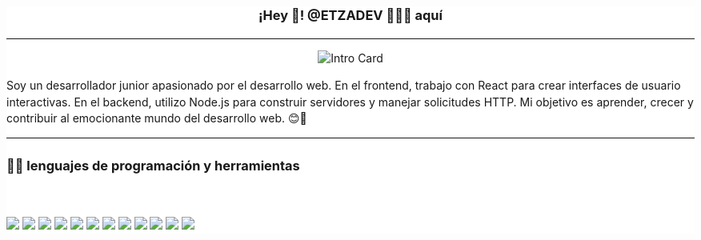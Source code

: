 <p align="center" width="300">
   <h3 align="center">¡Hey 👋! <b>@ETZADEV</b> 👨🏻‍💻 aquí</h3>
</p>

___

<p align="center">
  <img src="https://i.postimg.cc/x1xLkg9j/Banner.png" width="100%" title="Intro Card" alt="Intro Card">
</p>

Soy un desarrollador junior apasionado por el desarrollo web. En el frontend, trabajo con React para crear interfaces de usuario interactivas. En el backend, utilizo Node.js para construir servidores y manejar solicitudes HTTP. Mi objetivo es aprender, crecer y contribuir al emocionante mundo del desarrollo web. 😊🚀

___

### 👨‍💻 lenguajes de programación y herramientas

<br>

<img src = "https://img.shields.io/badge/-HTML5-E34F26?style=flat&logo=html5&logoColor=white"> <img src = "https://img.shields.io/badge/-CSS3-1572B6?style=flat&logo=css3&logoColor=white">
<img src="https://img.shields.io/badge/-JavaScript-eed718?style=flat&logo=javascript&logoColor=ffffff">
<img src="https://img.shields.io/badge/-React-000000?style=flat&logo=react&logoColor=00c8ff">
<img src="https://img.shields.io/badge/-MongoDB-4DB33D?style=flat&logo=mongodb&logoColor=FFFFFF">
<img src="https://img.shields.io/badge/-MySQL-F29111?style=flat&logo=mysql&logoColor=FFFFFF">
<img src="https://img.shields.io/badge/-Express.js-787878?style=flat">
<img src="https://img.shields.io/badge/-Node.js-3C873A?style=flat&logo=Node.js&logoColor=white">
<img src="https://img.shields.io/badge/-Firebase-FFA611?style=flat&logo=firebase&logoColor=FFFFFF">
<img src="https://img.shields.io/badge/-Git-F1502F?style=flat&logo=git&logoColor=FFFFFF">
<img src="https://img.shields.io/badge/-Github-000000?style=flat&logo=github&logoColor=FFFFFF">
<img src="https://img.shields.io/badge/-VS%20Code-007ACC?style=flat&logo=visual%20studio%20code&logoColor=white">
